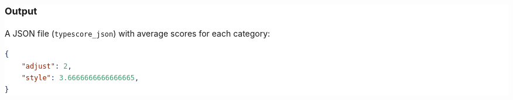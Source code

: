 
### Output
A JSON file (`typescore_json`) with average scores for each category:

```json
{
    "adjust": 2,
    "style": 3.6666666666666665,
}
```
